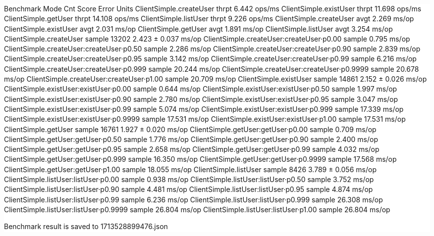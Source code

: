 Benchmark                                     Mode    Cnt   Score   Error   Units
ClientSimple.createUser                      thrpt          6.442          ops/ms
ClientSimple.existUser                       thrpt         11.698          ops/ms
ClientSimple.getUser                         thrpt         14.108          ops/ms
ClientSimple.listUser                        thrpt          9.226          ops/ms
ClientSimple.createUser                       avgt          2.269           ms/op
ClientSimple.existUser                        avgt          2.031           ms/op
ClientSimple.getUser                          avgt          1.891           ms/op
ClientSimple.listUser                         avgt          3.254           ms/op
ClientSimple.createUser                     sample  13202   2.423 ± 0.037   ms/op
ClientSimple.createUser:createUser·p0.00    sample          0.795           ms/op
ClientSimple.createUser:createUser·p0.50    sample          2.286           ms/op
ClientSimple.createUser:createUser·p0.90    sample          2.839           ms/op
ClientSimple.createUser:createUser·p0.95    sample          3.142           ms/op
ClientSimple.createUser:createUser·p0.99    sample          6.216           ms/op
ClientSimple.createUser:createUser·p0.999   sample         20.244           ms/op
ClientSimple.createUser:createUser·p0.9999  sample         20.678           ms/op
ClientSimple.createUser:createUser·p1.00    sample         20.709           ms/op
ClientSimple.existUser                      sample  14861   2.152 ± 0.026   ms/op
ClientSimple.existUser:existUser·p0.00      sample          0.644           ms/op
ClientSimple.existUser:existUser·p0.50      sample          1.997           ms/op
ClientSimple.existUser:existUser·p0.90      sample          2.780           ms/op
ClientSimple.existUser:existUser·p0.95      sample          3.047           ms/op
ClientSimple.existUser:existUser·p0.99      sample          5.074           ms/op
ClientSimple.existUser:existUser·p0.999     sample         17.339           ms/op
ClientSimple.existUser:existUser·p0.9999    sample         17.531           ms/op
ClientSimple.existUser:existUser·p1.00      sample         17.531           ms/op
ClientSimple.getUser                        sample  16761   1.927 ± 0.020   ms/op
ClientSimple.getUser:getUser·p0.00          sample          0.709           ms/op
ClientSimple.getUser:getUser·p0.50          sample          1.776           ms/op
ClientSimple.getUser:getUser·p0.90          sample          2.400           ms/op
ClientSimple.getUser:getUser·p0.95          sample          2.658           ms/op
ClientSimple.getUser:getUser·p0.99          sample          4.032           ms/op
ClientSimple.getUser:getUser·p0.999         sample         16.350           ms/op
ClientSimple.getUser:getUser·p0.9999        sample         17.568           ms/op
ClientSimple.getUser:getUser·p1.00          sample         18.055           ms/op
ClientSimple.listUser                       sample   8426   3.789 ± 0.056   ms/op
ClientSimple.listUser:listUser·p0.00        sample          0.938           ms/op
ClientSimple.listUser:listUser·p0.50        sample          3.752           ms/op
ClientSimple.listUser:listUser·p0.90        sample          4.481           ms/op
ClientSimple.listUser:listUser·p0.95        sample          4.874           ms/op
ClientSimple.listUser:listUser·p0.99        sample          6.236           ms/op
ClientSimple.listUser:listUser·p0.999       sample         26.308           ms/op
ClientSimple.listUser:listUser·p0.9999      sample         26.804           ms/op
ClientSimple.listUser:listUser·p1.00        sample         26.804           ms/op

Benchmark result is saved to 1713528899476.json
